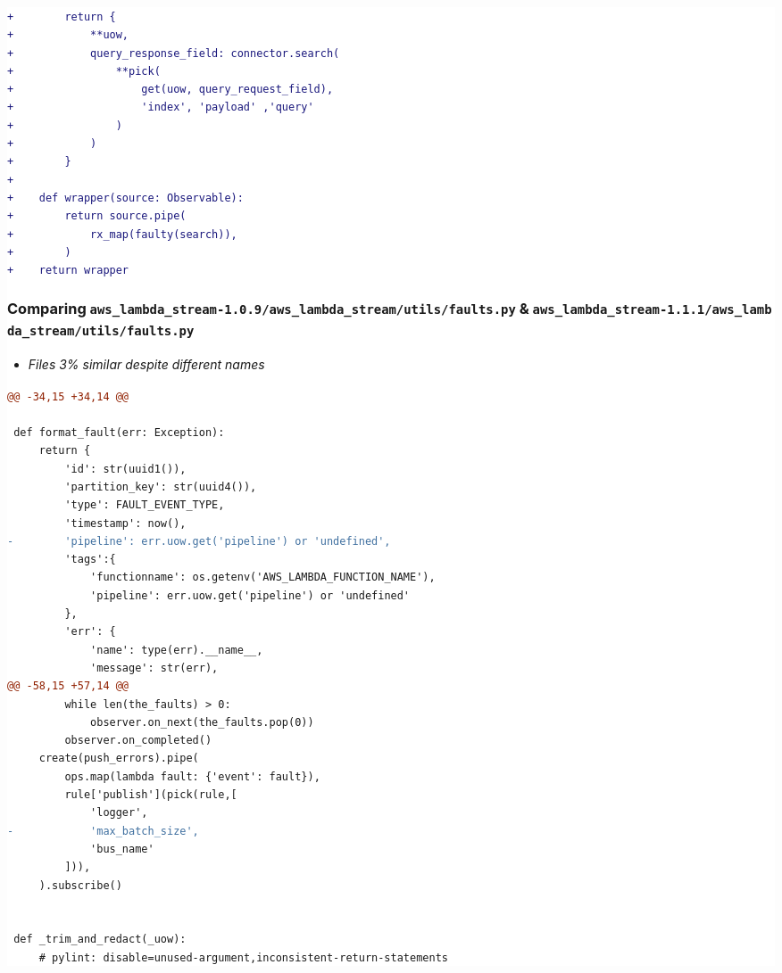 ```diff
+        return {
+            **uow,
+            query_response_field: connector.search(
+                **pick(
+                    get(uow, query_request_field),
+                    'index', 'payload' ,'query'
+                )
+            )
+        }
+
+    def wrapper(source: Observable):
+        return source.pipe(
+            rx_map(faulty(search)),
+        )
+    return wrapper
```

### Comparing `aws_lambda_stream-1.0.9/aws_lambda_stream/utils/faults.py` & `aws_lambda_stream-1.1.1/aws_lambda_stream/utils/faults.py`

 * *Files 3% similar despite different names*

```diff
@@ -34,15 +34,14 @@
 
 def format_fault(err: Exception):
     return {
         'id': str(uuid1()),
         'partition_key': str(uuid4()),
         'type': FAULT_EVENT_TYPE,
         'timestamp': now(),
-        'pipeline': err.uow.get('pipeline') or 'undefined',
         'tags':{
             'functionname': os.getenv('AWS_LAMBDA_FUNCTION_NAME'),
             'pipeline': err.uow.get('pipeline') or 'undefined'
         },
         'err': {
             'name': type(err).__name__,
             'message': str(err),
@@ -58,15 +57,14 @@
         while len(the_faults) > 0:
             observer.on_next(the_faults.pop(0))
         observer.on_completed()
     create(push_errors).pipe(
         ops.map(lambda fault: {'event': fault}),
         rule['publish'](pick(rule,[
             'logger',
-            'max_batch_size',
             'bus_name'
         ])),
     ).subscribe()
 
 
 def _trim_and_redact(_uow):
     # pylint: disable=unused-argument,inconsistent-return-statements
```
